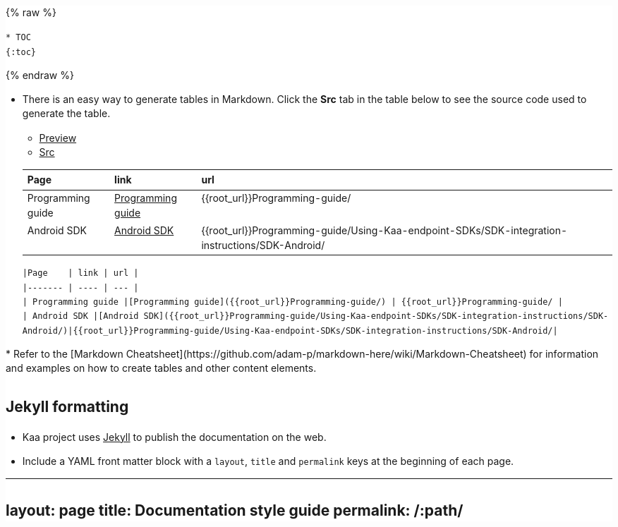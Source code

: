 {% raw %}
  ```
  * TOC
  {:toc}
```
{% endraw %}

* There is an easy way to generate tables in Markdown.
Click the **Src** tab in the table below to see the source code used to generate the table.

<ul>
<li style="list-style-type: none;">
<ul class="nav nav-tabs"> 
  <li class="active"><a data-toggle="tab" href="#Preview">Preview</a></li> 
  <li><a data-toggle="tab" href="#Src">Src</a></li> 
</ul>

<div class="tab-content">
<div id="Preview" class="tab-pane fade in active" markdown="1" >

|Page    | link | url |
|------- | ---- | --- |
| Programming guide |[Programming guide]({{root_url}}Programming-guide/) | {{root_url}}Programming-guide/ |
| Android SDK |[Android SDK]({{root_url}}Programming-guide/Using-Kaa-endpoint-SDKs/SDK-integration-instructions/SDK-Android/)|{{root_url}}Programming-guide/Using-Kaa-endpoint-SDKs/SDK-integration-instructions/SDK-Android/|

</div><div id="Src" class="tab-pane fade " markdown="1" >

```
|Page    | link | url |
|------- | ---- | --- |
| Programming guide |[Programming guide]({{root_url}}Programming-guide/) | {{root_url}}Programming-guide/ |
| Android SDK |[Android SDK]({{root_url}}Programming-guide/Using-Kaa-endpoint-SDKs/SDK-integration-instructions/SDK-Android/)|{{root_url}}Programming-guide/Using-Kaa-endpoint-SDKs/SDK-integration-instructions/SDK-Android/|
```
</div></div>
</li>
</ul>
* Refer to the [Markdown Cheatsheet](https://github.com/adam-p/markdown-here/wiki/Markdown-Cheatsheet) for information and examples on how to create tables and other content elements.

## Jekyll formatting
* Kaa project uses [Jekyll](https://jekyllrb.com/) to publish the documentation on the web.
* Include a YAML front matter block with a `layout`, `title` and `permalink` keys at the beginning of each page.

  ```
---
layout: page
title: Documentation style guide
permalink: /:path/
---
```
